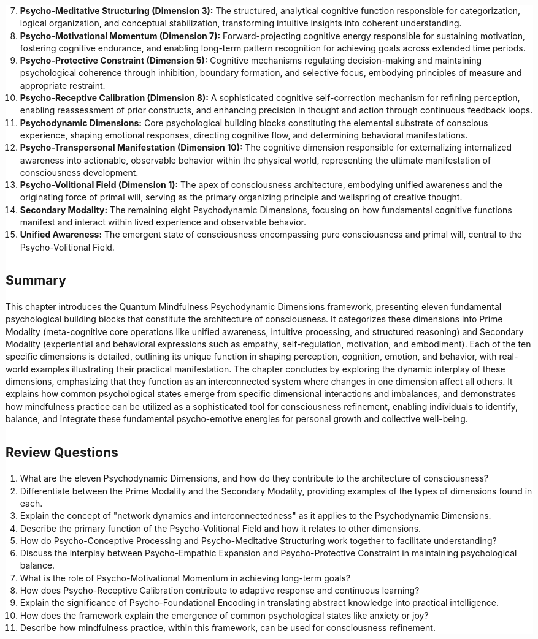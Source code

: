 7.  **Psycho-Meditative Structuring (Dimension 3):** The structured, analytical cognitive function responsible for categorization, logical organization, and conceptual stabilization, transforming intuitive insights into coherent understanding.
8.  **Psycho-Motivational Momentum (Dimension 7):** Forward-projecting cognitive energy responsible for sustaining motivation, fostering cognitive endurance, and enabling long-term pattern recognition for achieving goals across extended time periods.
9.  **Psycho-Protective Constraint (Dimension 5):** Cognitive mechanisms regulating decision-making and maintaining psychological coherence through inhibition, boundary formation, and selective focus, embodying principles of measure and appropriate restraint.
10. **Psycho-Receptive Calibration (Dimension 8):** A sophisticated cognitive self-correction mechanism for refining perception, enabling reassessment of prior constructs, and enhancing precision in thought and action through continuous feedback loops.
11. **Psychodynamic Dimensions:** Core psychological building blocks constituting the elemental substrate of conscious experience, shaping emotional responses, directing cognitive flow, and determining behavioral manifestations.
12. **Psycho-Transpersonal Manifestation (Dimension 10):** The cognitive dimension responsible for externalizing internalized awareness into actionable, observable behavior within the physical world, representing the ultimate manifestation of consciousness development.
13. **Psycho-Volitional Field (Dimension 1):** The apex of consciousness architecture, embodying unified awareness and the originating force of primal will, serving as the primary organizing principle and wellspring of creative thought.
14. **Secondary Modality:** The remaining eight Psychodynamic Dimensions, focusing on how fundamental cognitive functions manifest and interact within lived experience and observable behavior.
15. **Unified Awareness:** The emergent state of consciousness encompassing pure consciousness and primal will, central to the Psycho-Volitional Field.

## Summary
This chapter introduces the Quantum Mindfulness Psychodynamic Dimensions framework, presenting eleven fundamental psychological building blocks that constitute the architecture of consciousness. It categorizes these dimensions into Prime Modality (meta-cognitive core operations like unified awareness, intuitive processing, and structured reasoning) and Secondary Modality (experiential and behavioral expressions such as empathy, self-regulation, motivation, and embodiment). Each of the ten specific dimensions is detailed, outlining its unique function in shaping perception, cognition, emotion, and behavior, with real-world examples illustrating their practical manifestation. The chapter concludes by exploring the dynamic interplay of these dimensions, emphasizing that they function as an interconnected system where changes in one dimension affect all others. It explains how common psychological states emerge from specific dimensional interactions and imbalances, and demonstrates how mindfulness practice can be utilized as a sophisticated tool for consciousness refinement, enabling individuals to identify, balance, and integrate these fundamental psycho-emotive energies for personal growth and collective well-being.

## Review Questions
1.  What are the eleven Psychodynamic Dimensions, and how do they contribute to the architecture of consciousness?
2.  Differentiate between the Prime Modality and the Secondary Modality, providing examples of the types of dimensions found in each.
3.  Explain the concept of "network dynamics and interconnectedness" as it applies to the Psychodynamic Dimensions.
4.  Describe the primary function of the Psycho-Volitional Field and how it relates to other dimensions.
5.  How do Psycho-Conceptive Processing and Psycho-Meditative Structuring work together to facilitate understanding?
6.  Discuss the interplay between Psycho-Empathic Expansion and Psycho-Protective Constraint in maintaining psychological balance.
7.  What is the role of Psycho-Motivational Momentum in achieving long-term goals?
8.  How does Psycho-Receptive Calibration contribute to adaptive response and continuous learning?
9.  Explain the significance of Psycho-Foundational Encoding in translating abstract knowledge into practical intelligence.
10. How does the framework explain the emergence of common psychological states like anxiety or joy?
11. Describe how mindfulness practice, within this framework, can be used for consciousness refinement.
